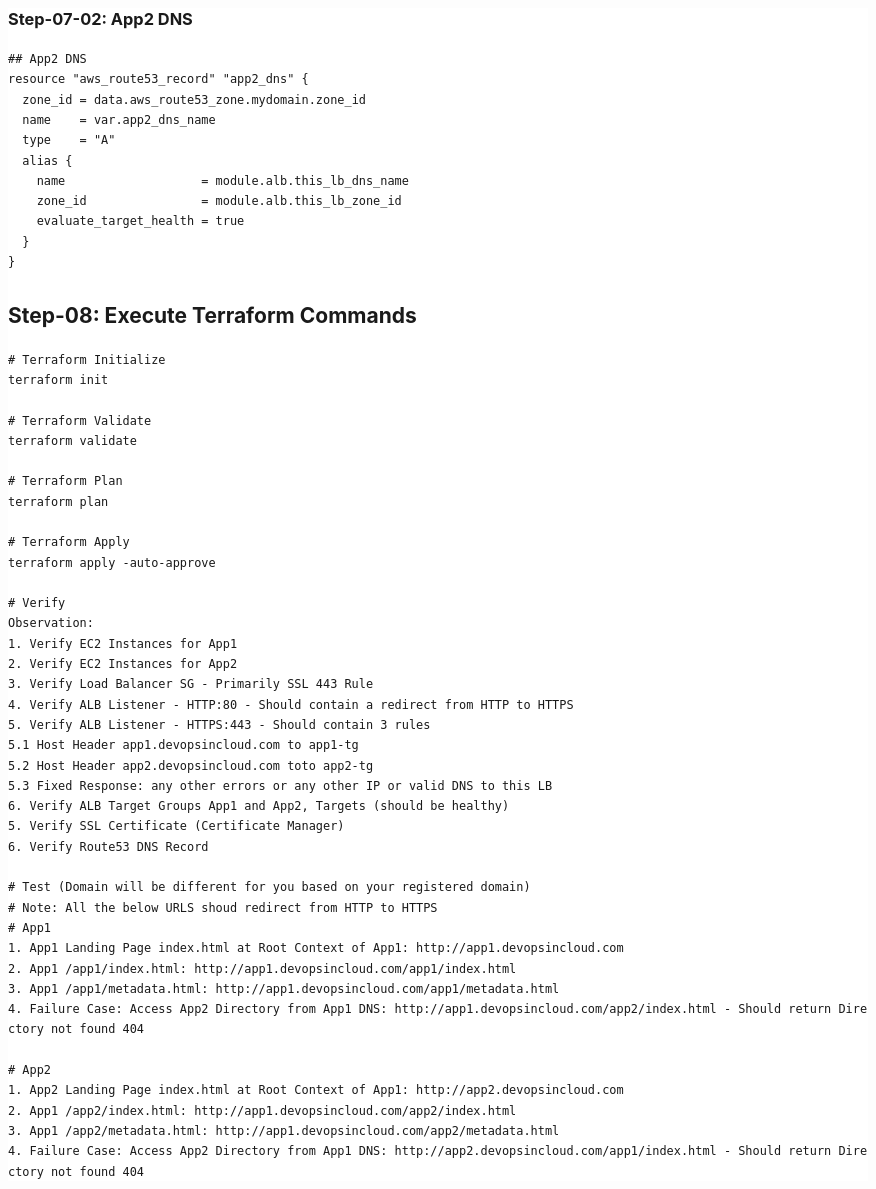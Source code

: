 ### Step-07-02: App2 DNS

```t
## App2 DNS
resource "aws_route53_record" "app2_dns" {
  zone_id = data.aws_route53_zone.mydomain.zone_id
  name    = var.app2_dns_name
  type    = "A"
  alias {
    name                   = module.alb.this_lb_dns_name
    zone_id                = module.alb.this_lb_zone_id
    evaluate_target_health = true
  }
}
```

## Step-08: Execute Terraform Commands

```t
# Terraform Initialize
terraform init

# Terraform Validate
terraform validate

# Terraform Plan
terraform plan

# Terraform Apply
terraform apply -auto-approve

# Verify
Observation:
1. Verify EC2 Instances for App1
2. Verify EC2 Instances for App2
3. Verify Load Balancer SG - Primarily SSL 443 Rule
4. Verify ALB Listener - HTTP:80 - Should contain a redirect from HTTP to HTTPS
5. Verify ALB Listener - HTTPS:443 - Should contain 3 rules
5.1 Host Header app1.devopsincloud.com to app1-tg
5.2 Host Header app2.devopsincloud.com toto app2-tg
5.3 Fixed Response: any other errors or any other IP or valid DNS to this LB
6. Verify ALB Target Groups App1 and App2, Targets (should be healthy)
5. Verify SSL Certificate (Certificate Manager)
6. Verify Route53 DNS Record

# Test (Domain will be different for you based on your registered domain)
# Note: All the below URLS shoud redirect from HTTP to HTTPS
# App1
1. App1 Landing Page index.html at Root Context of App1: http://app1.devopsincloud.com
2. App1 /app1/index.html: http://app1.devopsincloud.com/app1/index.html
3. App1 /app1/metadata.html: http://app1.devopsincloud.com/app1/metadata.html
4. Failure Case: Access App2 Directory from App1 DNS: http://app1.devopsincloud.com/app2/index.html - Should return Directory not found 404

# App2
1. App2 Landing Page index.html at Root Context of App1: http://app2.devopsincloud.com
2. App1 /app2/index.html: http://app1.devopsincloud.com/app2/index.html
3. App1 /app2/metadata.html: http://app1.devopsincloud.com/app2/metadata.html
4. Failure Case: Access App2 Directory from App1 DNS: http://app2.devopsincloud.com/app1/index.html - Should return Directory not found 404
```
